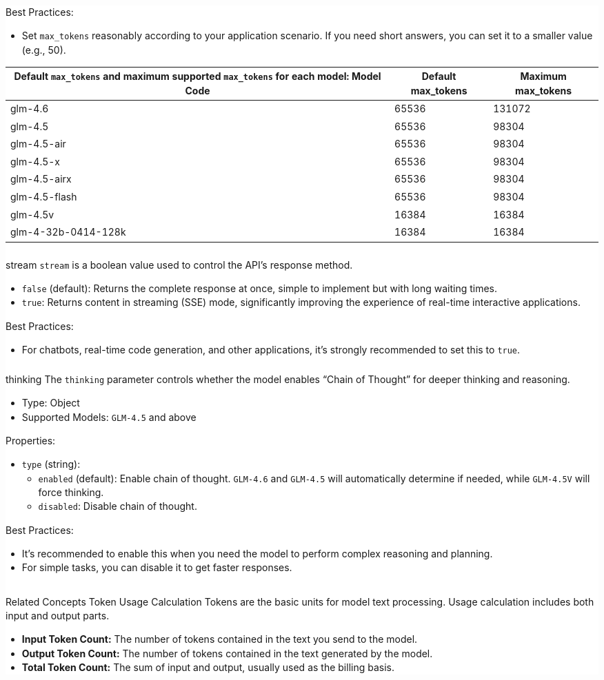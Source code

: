 Best Practices:
  * Set `max_tokens` reasonably according to your application scenario. If you need short answers, you can set it to a smaller value (e.g., 50).

Default `max_tokens` and maximum supported `max_tokens` for each model: Model Code| Default max_tokens| Maximum max_tokens
---|---|---
glm-4.6| 65536| 131072
glm-4.5| 65536| 98304
glm-4.5-air| 65536| 98304
glm-4.5-x| 65536| 98304
glm-4.5-airx| 65536| 98304
glm-4.5-flash| 65536| 98304
glm-4.5v| 16384| 16384
glm-4-32b-0414-128k| 16384| 16384
###
[​](https://docs.z.ai/guides/overview/concept-param#stream)
stream
`stream` is a boolean value used to control the API’s response method.
  * `false` (default): Returns the complete response at once, simple to implement but with long waiting times.
  * `true`: Returns content in streaming (SSE) mode, significantly improving the experience of real-time interactive applications.

Best Practices:
  * For chatbots, real-time code generation, and other applications, it’s strongly recommended to set this to `true`.


###
[​](https://docs.z.ai/guides/overview/concept-param#thinking)
thinking
The `thinking` parameter controls whether the model enables “Chain of Thought” for deeper thinking and reasoning.
  * Type: Object
  * Supported Models: `GLM-4.5` and above

Properties:
  * `type` (string):
    * `enabled` (default): Enable chain of thought. `GLM-4.6` and `GLM-4.5` will automatically determine if needed, while `GLM-4.5V` will force thinking.
    * `disabled`: Disable chain of thought.

Best Practices:
  * It’s recommended to enable this when you need the model to perform complex reasoning and planning.
  * For simple tasks, you can disable it to get faster responses.


##
[​](https://docs.z.ai/guides/overview/concept-param#related-concepts)
Related Concepts
Token Usage Calculation
Tokens are the basic units for model text processing. Usage calculation includes both input and output parts.
  * **Input Token Count:** The number of tokens contained in the text you send to the model.
  * **Output Token Count:** The number of tokens contained in the text generated by the model.
  * **Total Token Count:** The sum of input and output, usually used as the billing basis.
